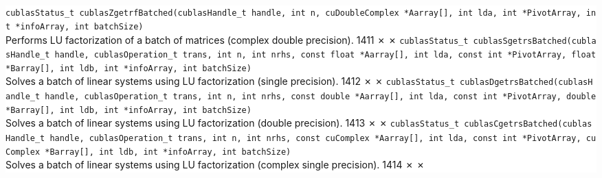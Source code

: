 <tr>
<td colspan=3>
<code>cublasStatus_t cublasZgetrfBatched(cublasHandle_t handle, int n, cuDoubleComplex *Aarray[], int lda, int *PivotArray, int *infoArray, int batchSize)</code><br>
Performs LU factorization of a batch of matrices (complex double precision).
</td>
</tr>
<tr>
<td>1411</td>
<td>✗</td>
<td>✗</td>
</tr>

<tr>
<td colspan=3>
<code>cublasStatus_t cublasSgetrsBatched(cublasHandle_t handle, cublasOperation_t trans, int n, int nrhs, const float *Aarray[], int lda, const int *PivotArray, float *Barray[], int ldb, int *infoArray, int batchSize)</code><br>
Solves a batch of linear systems using LU factorization (single precision).
</td>
</tr>
<tr>
<td>1412</td>
<td>✗</td>
<td>✗</td>
</tr>

<tr>
<td colspan=3>
<code>cublasStatus_t cublasDgetrsBatched(cublasHandle_t handle, cublasOperation_t trans, int n, int nrhs, const double *Aarray[], int lda, const int *PivotArray, double *Barray[], int ldb, int *infoArray, int batchSize)</code><br>
Solves a batch of linear systems using LU factorization (double precision).
</td>
</tr>
<tr>
<td>1413</td>
<td>✗</td>
<td>✗</td>
</tr>

<tr>
<td colspan=3>
<code>cublasStatus_t cublasCgetrsBatched(cublasHandle_t handle, cublasOperation_t trans, int n, int nrhs, const cuComplex *Aarray[], int lda, const int *PivotArray, cuComplex *Barray[], int ldb, int *infoArray, int batchSize)</code><br>
Solves a batch of linear systems using LU factorization (complex single precision).
</td>
</tr>
<tr>
<td>1414</td>
<td>✗</td>
<td>✗</td>
</tr>
